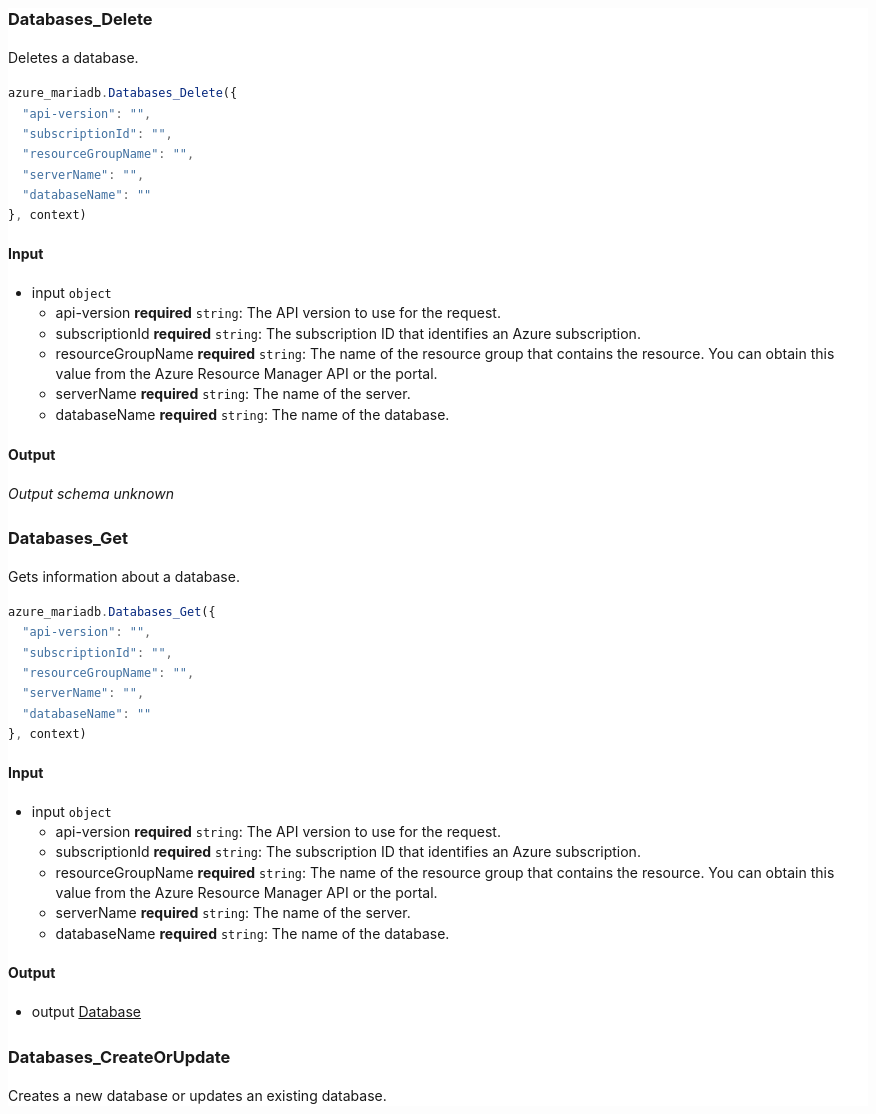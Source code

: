 ### Databases_Delete
Deletes a database.


```js
azure_mariadb.Databases_Delete({
  "api-version": "",
  "subscriptionId": "",
  "resourceGroupName": "",
  "serverName": "",
  "databaseName": ""
}, context)
```

#### Input
* input `object`
  * api-version **required** `string`: The API version to use for the request.
  * subscriptionId **required** `string`: The subscription ID that identifies an Azure subscription.
  * resourceGroupName **required** `string`: The name of the resource group that contains the resource. You can obtain this value from the Azure Resource Manager API or the portal.
  * serverName **required** `string`: The name of the server.
  * databaseName **required** `string`: The name of the database.

#### Output
*Output schema unknown*

### Databases_Get
Gets information about a database.


```js
azure_mariadb.Databases_Get({
  "api-version": "",
  "subscriptionId": "",
  "resourceGroupName": "",
  "serverName": "",
  "databaseName": ""
}, context)
```

#### Input
* input `object`
  * api-version **required** `string`: The API version to use for the request.
  * subscriptionId **required** `string`: The subscription ID that identifies an Azure subscription.
  * resourceGroupName **required** `string`: The name of the resource group that contains the resource. You can obtain this value from the Azure Resource Manager API or the portal.
  * serverName **required** `string`: The name of the server.
  * databaseName **required** `string`: The name of the database.

#### Output
* output [Database](#database)

### Databases_CreateOrUpdate
Creates a new database or updates an existing database.
